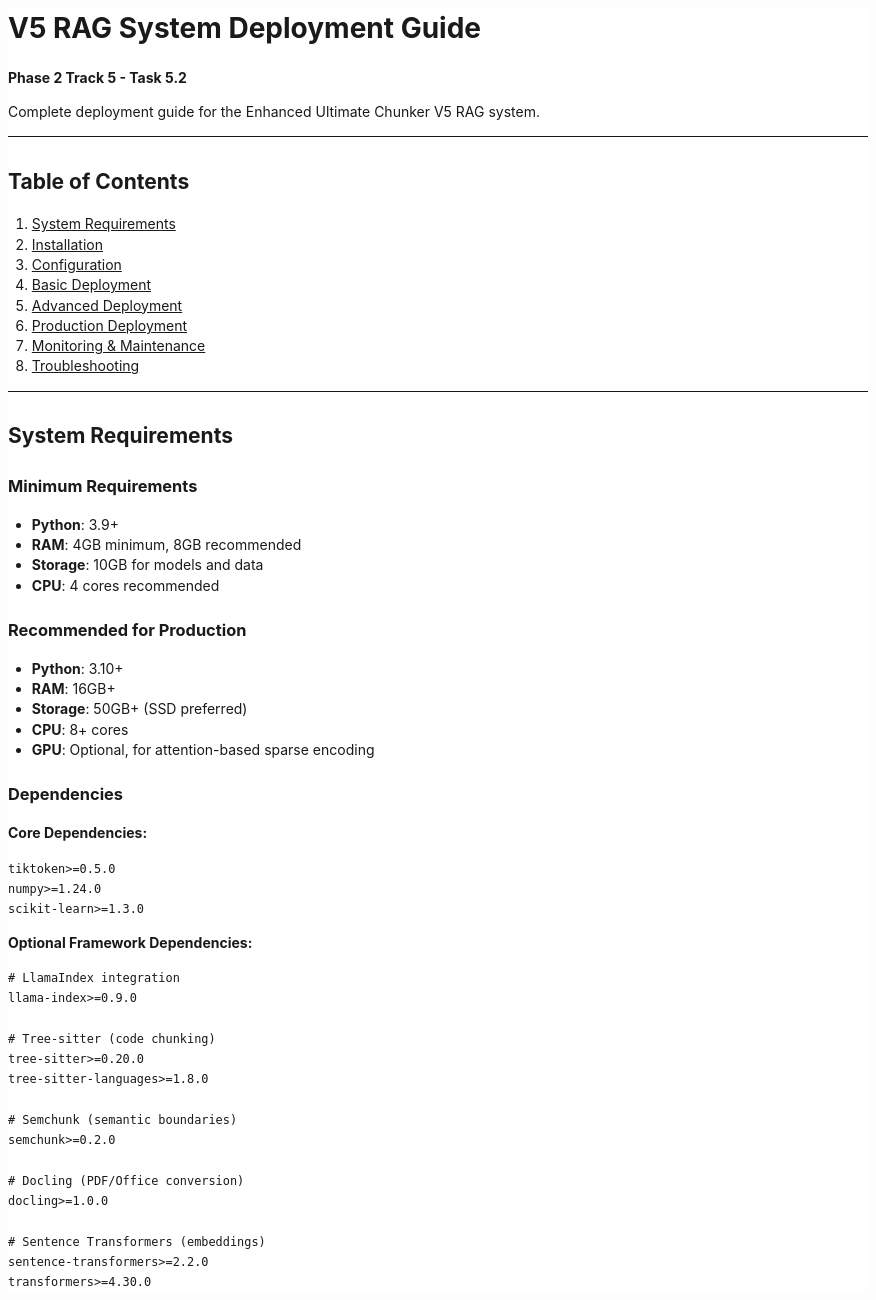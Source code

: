 # V5 RAG System Deployment Guide

**Phase 2 Track 5 - Task 5.2**

Complete deployment guide for the Enhanced Ultimate Chunker V5 RAG system.

---

## Table of Contents

1. [System Requirements](#system-requirements)
2. [Installation](#installation)
3. [Configuration](#configuration)
4. [Basic Deployment](#basic-deployment)
5. [Advanced Deployment](#advanced-deployment)
6. [Production Deployment](#production-deployment)
7. [Monitoring & Maintenance](#monitoring--maintenance)
8. [Troubleshooting](#troubleshooting)

---

## System Requirements

### Minimum Requirements
- **Python**: 3.9+
- **RAM**: 4GB minimum, 8GB recommended
- **Storage**: 10GB for models and data
- **CPU**: 4 cores recommended

### Recommended for Production
- **Python**: 3.10+
- **RAM**: 16GB+
- **Storage**: 50GB+ (SSD preferred)
- **CPU**: 8+ cores
- **GPU**: Optional, for attention-based sparse encoding

### Dependencies

**Core Dependencies:**
```
tiktoken>=0.5.0
numpy>=1.24.0
scikit-learn>=1.3.0
```

**Optional Framework Dependencies:**
```
# LlamaIndex integration
llama-index>=0.9.0

# Tree-sitter (code chunking)
tree-sitter>=0.20.0
tree-sitter-languages>=1.8.0

# Semchunk (semantic boundaries)
semchunk>=0.2.0

# Docling (PDF/Office conversion)
docling>=1.0.0

# Sentence Transformers (embeddings)
sentence-transformers>=2.2.0
transformers>=4.30.0
```